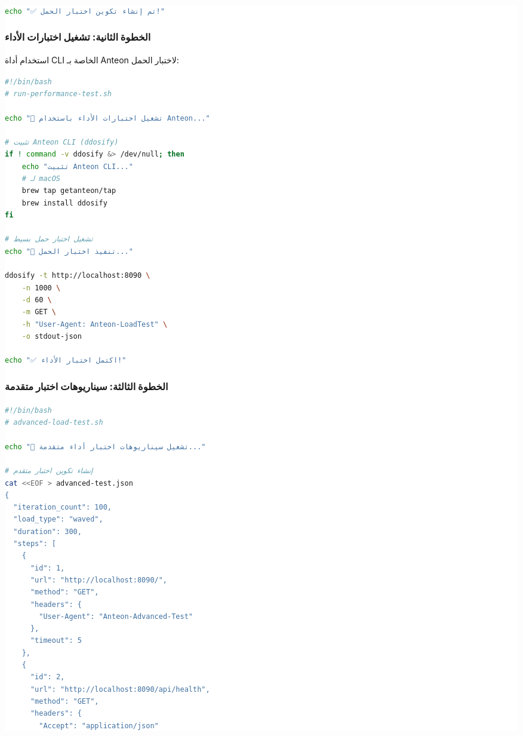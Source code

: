```bash
echo "✅ تم إنشاء تكوين اختبار الحمل!"
```

### الخطوة الثانية: تشغيل اختبارات الأداء

استخدام أداة CLI الخاصة بـ Anteon لاختبار الحمل:

```bash
#!/bin/bash
# run-performance-test.sh

echo "🚀 تشغيل اختبارات الأداء باستخدام Anteon..."

# تثبيت Anteon CLI (ddosify)
if ! command -v ddosify &> /dev/null; then
    echo "تثبيت Anteon CLI..."
    # لـ macOS
    brew tap getanteon/tap
    brew install ddosify
fi

# تشغيل اختبار حمل بسيط
echo "🔄 تنفيذ اختبار الحمل..."

ddosify -t http://localhost:8090 \
    -n 1000 \
    -d 60 \
    -m GET \
    -h "User-Agent: Anteon-LoadTest" \
    -o stdout-json

echo "✅ اكتمل اختبار الأداء!"
```

### الخطوة الثالثة: سيناريوهات اختبار متقدمة

```bash
#!/bin/bash
# advanced-load-test.sh

echo "🎯 تشغيل سيناريوهات اختبار أداء متقدمة..."

# إنشاء تكوين اختبار متقدم
cat <<EOF > advanced-test.json
{
  "iteration_count": 100,
  "load_type": "waved",
  "duration": 300,
  "steps": [
    {
      "id": 1,
      "url": "http://localhost:8090/",
      "method": "GET",
      "headers": {
        "User-Agent": "Anteon-Advanced-Test"
      },
      "timeout": 5
    },
    {
      "id": 2,
      "url": "http://localhost:8090/api/health",
      "method": "GET",
      "headers": {
        "Accept": "application/json"
```